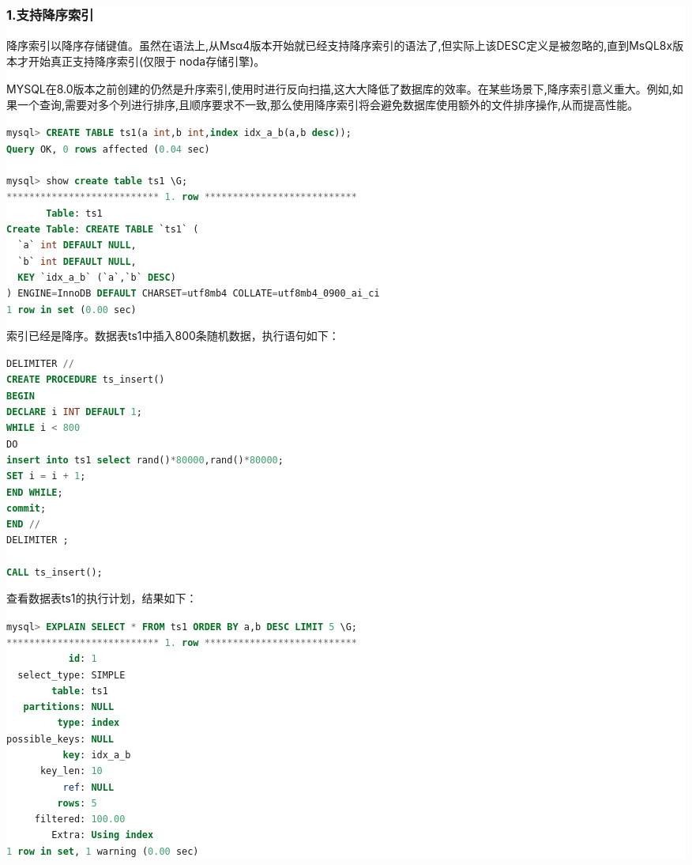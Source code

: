 ### 1.支持降序索引

降序索引以降序存储键值。虽然在语法上,从Msα4版本开始就已经支持降序索引的语法了,但实际上该DESC定义是被忽略的,直到MsQL8x版本才开始真正支持降序索引(仅限于 noda存储引擎)。

MYSQL在8.0版本之前创建的仍然是升序索引,使用时进行反向扫描,这大大降低了数据库的效率。在某些场景下,降序索引意义重大。例如,如果一个查询,需要对多个列进行排序,且顺序要求不一致,那么使用降序索引将会避免数据库使用额外的文件排序操作,从而提高性能。

```sql
mysql> CREATE TABLE ts1(a int,b int,index idx_a_b(a,b desc));
Query OK, 0 rows affected (0.04 sec)

mysql> show create table ts1 \G;
*************************** 1. row ***************************
       Table: ts1
Create Table: CREATE TABLE `ts1` (
  `a` int DEFAULT NULL,
  `b` int DEFAULT NULL,
  KEY `idx_a_b` (`a`,`b` DESC)
) ENGINE=InnoDB DEFAULT CHARSET=utf8mb4 COLLATE=utf8mb4_0900_ai_ci
1 row in set (0.00 sec)
```

索引已经是降序。数据表ts1中插入800条随机数据，执行语句如下：  

```sql
DELIMITER //
CREATE PROCEDURE ts_insert()
BEGIN
DECLARE i INT DEFAULT 1;
WHILE i < 800
DO
insert into ts1 select rand()*80000,rand()*80000;
SET i = i + 1;
END WHILE;
commit;
END //
DELIMITER ;

CALL ts_insert();
```

查看数据表ts1的执行计划，结果如下：  

```sql
mysql> EXPLAIN SELECT * FROM ts1 ORDER BY a,b DESC LIMIT 5 \G;
*************************** 1. row ***************************
           id: 1
  select_type: SIMPLE
        table: ts1
   partitions: NULL
         type: index
possible_keys: NULL
          key: idx_a_b
      key_len: 10
          ref: NULL
         rows: 5
     filtered: 100.00
        Extra: Using index
1 row in set, 1 warning (0.00 sec)
```
